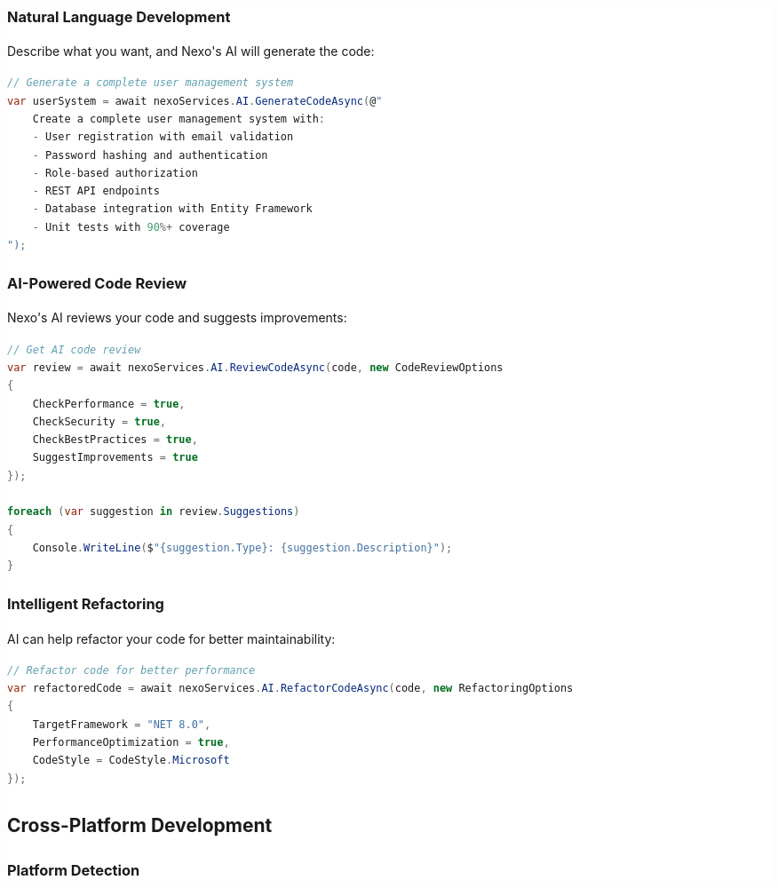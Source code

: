 ### Natural Language Development

Describe what you want, and Nexo's AI will generate the code:

```csharp
// Generate a complete user management system
var userSystem = await nexoServices.AI.GenerateCodeAsync(@"
    Create a complete user management system with:
    - User registration with email validation
    - Password hashing and authentication
    - Role-based authorization
    - REST API endpoints
    - Database integration with Entity Framework
    - Unit tests with 90%+ coverage
");
```

### AI-Powered Code Review

Nexo's AI reviews your code and suggests improvements:

```csharp
// Get AI code review
var review = await nexoServices.AI.ReviewCodeAsync(code, new CodeReviewOptions
{
    CheckPerformance = true,
    CheckSecurity = true,
    CheckBestPractices = true,
    SuggestImprovements = true
});

foreach (var suggestion in review.Suggestions)
{
    Console.WriteLine($"{suggestion.Type}: {suggestion.Description}");
}
```

### Intelligent Refactoring

AI can help refactor your code for better maintainability:

```csharp
// Refactor code for better performance
var refactoredCode = await nexoServices.AI.RefactorCodeAsync(code, new RefactoringOptions
{
    TargetFramework = "NET 8.0",
    PerformanceOptimization = true,
    CodeStyle = CodeStyle.Microsoft
});
```

## Cross-Platform Development

### Platform Detection
